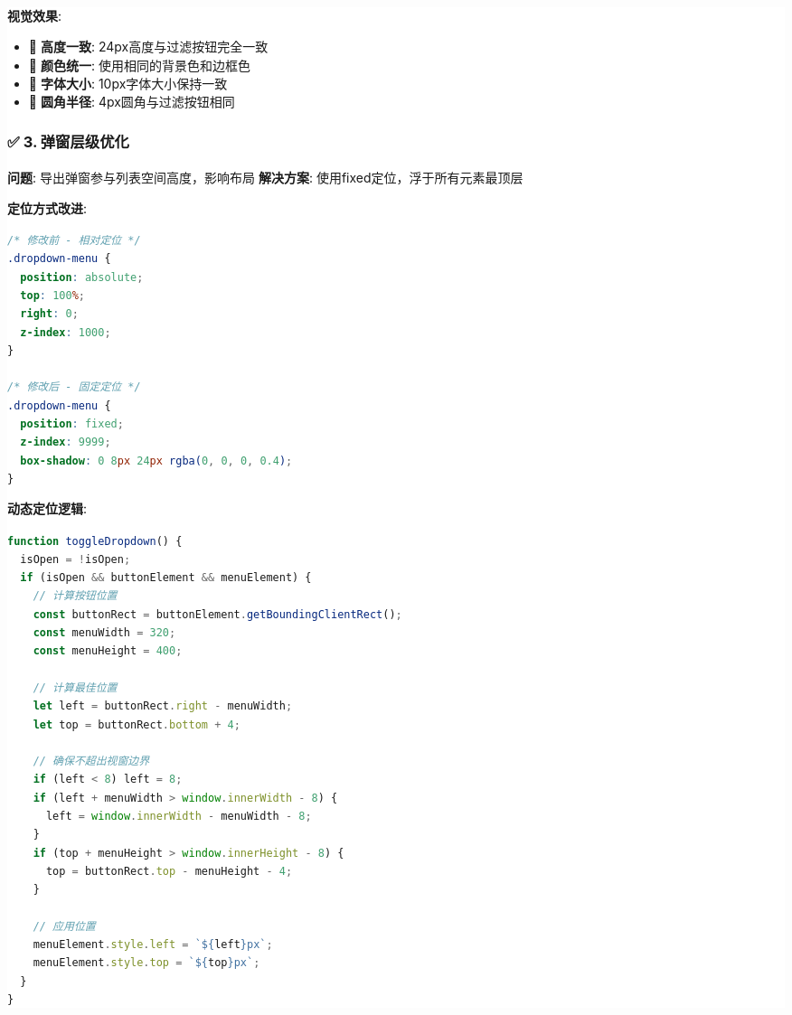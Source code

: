 **视觉效果**:
- 📏 **高度一致**: 24px高度与过滤按钮完全一致
- 🎨 **颜色统一**: 使用相同的背景色和边框色
- 📝 **字体大小**: 10px字体大小保持一致
- 🔘 **圆角半径**: 4px圆角与过滤按钮相同

### ✅ 3. 弹窗层级优化

**问题**: 导出弹窗参与列表空间高度，影响布局
**解决方案**: 使用fixed定位，浮于所有元素最顶层

**定位方式改进**:
```css
/* 修改前 - 相对定位 */
.dropdown-menu {
  position: absolute;
  top: 100%;
  right: 0;
  z-index: 1000;
}

/* 修改后 - 固定定位 */
.dropdown-menu {
  position: fixed;
  z-index: 9999;
  box-shadow: 0 8px 24px rgba(0, 0, 0, 0.4);
}
```

**动态定位逻辑**:
```typescript
function toggleDropdown() {
  isOpen = !isOpen;
  if (isOpen && buttonElement && menuElement) {
    // 计算按钮位置
    const buttonRect = buttonElement.getBoundingClientRect();
    const menuWidth = 320;
    const menuHeight = 400;
    
    // 计算最佳位置
    let left = buttonRect.right - menuWidth;
    let top = buttonRect.bottom + 4;
    
    // 确保不超出视窗边界
    if (left < 8) left = 8;
    if (left + menuWidth > window.innerWidth - 8) {
      left = window.innerWidth - menuWidth - 8;
    }
    if (top + menuHeight > window.innerHeight - 8) {
      top = buttonRect.top - menuHeight - 4;
    }
    
    // 应用位置
    menuElement.style.left = `${left}px`;
    menuElement.style.top = `${top}px`;
  }
}
```
